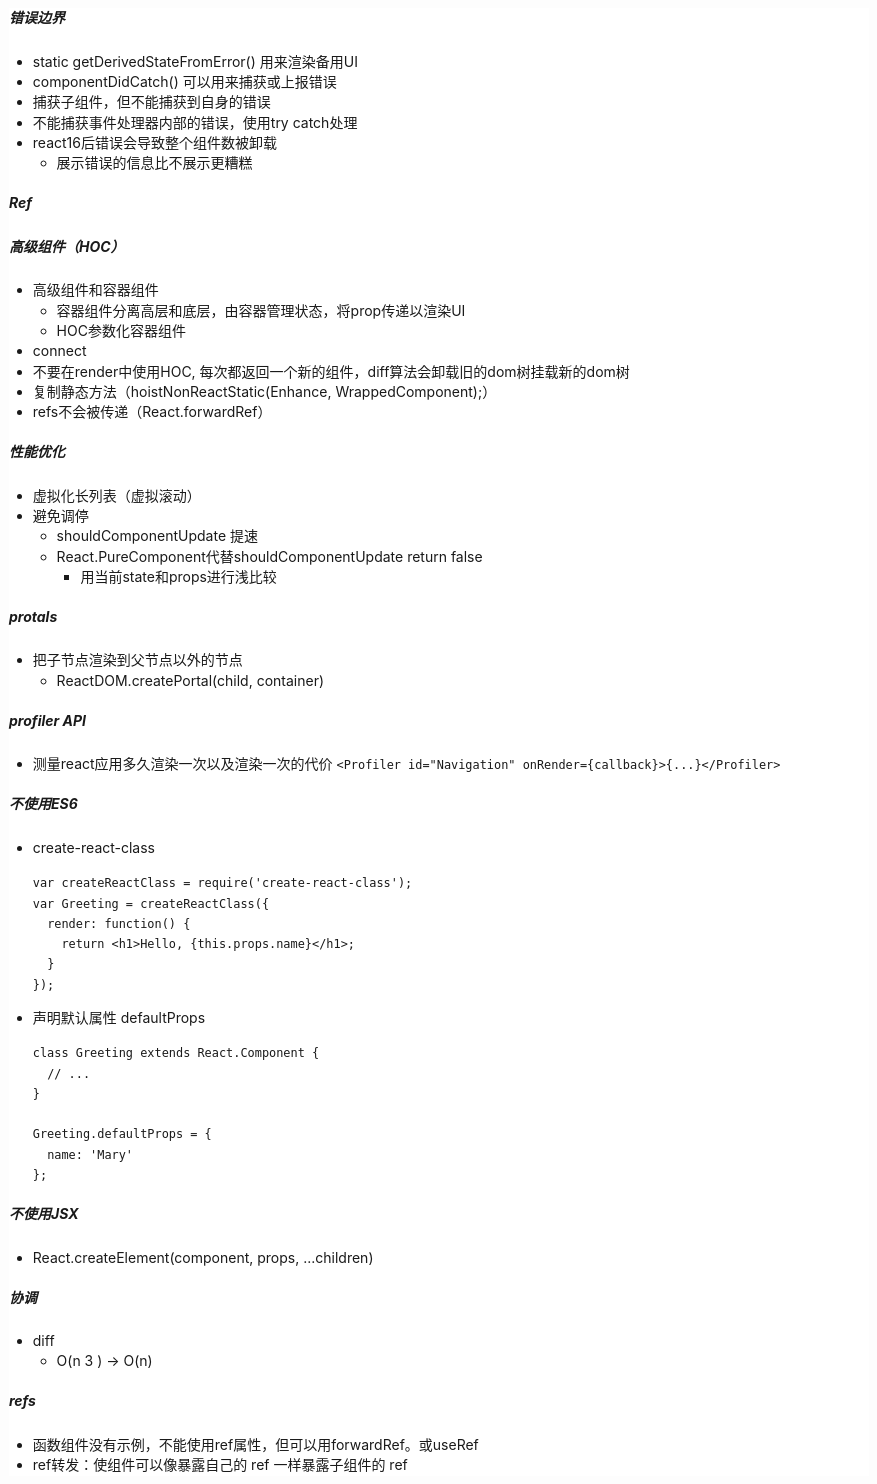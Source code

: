 ##### 错误边界
  * static getDerivedStateFromError() 用来渲染备用UI
  * componentDidCatch() 可以用来捕获或上报错误
  * 捕获子组件，但不能捕获到自身的错误
  * 不能捕获事件处理器内部的错误，使用try catch处理
  * react16后错误会导致整个组件数被卸载
    * 展示错误的信息比不展示更糟糕

##### Ref

##### 高级组件（HOC）
* 高级组件和容器组件
  * 容器组件分离高层和底层，由容器管理状态，将prop传递以渲染UI
  * HOC参数化容器组件
* connect
* 不要在render中使用HOC, 每次都返回一个新的组件，diff算法会卸载旧的dom树挂载新的dom树
* 复制静态方法（hoistNonReactStatic(Enhance, WrappedComponent);）
* refs不会被传递（React.forwardRef）

##### 性能优化
* 虚拟化长列表（虚拟滚动）
* 避免调停
  * shouldComponentUpdate 提速
  * React.PureComponent代替shouldComponentUpdate return false
    * 用当前state和props进行浅比较

##### protals
* 把子节点渲染到父节点以外的节点
  * ReactDOM.createPortal(child, container)

##### profiler API
* 测量react应用多久渲染一次以及渲染一次的代价
  ```<Profiler id="Navigation" onRender={callback}>{...}</Profiler>```

##### 不使用ES6
* create-react-class
  ```
  var createReactClass = require('create-react-class');
  var Greeting = createReactClass({
    render: function() {
      return <h1>Hello, {this.props.name}</h1>;
    }
  });
  ```
* 声明默认属性 defaultProps
  ```
  class Greeting extends React.Component {
    // ...
  }

  Greeting.defaultProps = {
    name: 'Mary'
  };
  ```

##### 不使用JSX
* React.createElement(component, props, ...children)

##### 协调
* diff
  * O(n 3 ) -> O(n)

##### refs
* 函数组件没有示例，不能使用ref属性，但可以用forwardRef。或useRef
* ref转发：使组件可以像暴露自己的 ref 一样暴露子组件的 ref
  ```